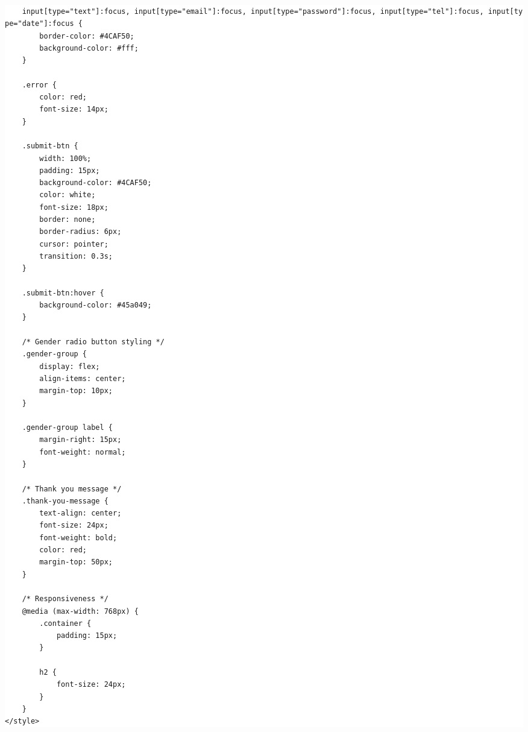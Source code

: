        input[type="text"]:focus, input[type="email"]:focus, input[type="password"]:focus, input[type="tel"]:focus, input[type="date"]:focus {
            border-color: #4CAF50;
            background-color: #fff;
        }

        .error {
            color: red;
            font-size: 14px;
        }

        .submit-btn {
            width: 100%;
            padding: 15px;
            background-color: #4CAF50;
            color: white;
            font-size: 18px;
            border: none;
            border-radius: 6px;
            cursor: pointer;
            transition: 0.3s;
        }

        .submit-btn:hover {
            background-color: #45a049;
        }

        /* Gender radio button styling */
        .gender-group {
            display: flex;
            align-items: center;
            margin-top: 10px;
        }

        .gender-group label {
            margin-right: 15px;
            font-weight: normal;
        }

        /* Thank you message */
        .thank-you-message {
            text-align: center;
            font-size: 24px;
            font-weight: bold;
            color: red;
            margin-top: 50px;
        }

        /* Responsiveness */
        @media (max-width: 768px) {
            .container {
                padding: 15px;
            }

            h2 {
                font-size: 24px;
            }
        }
    </style>
</head>
<body>
